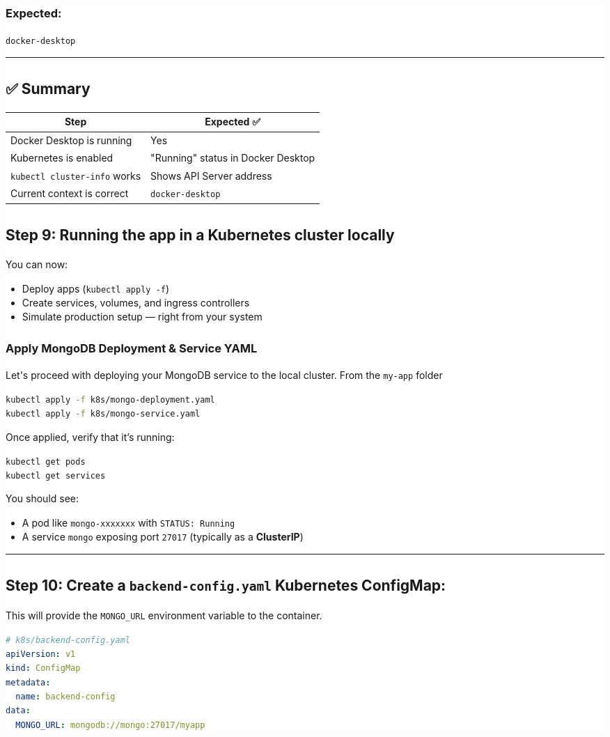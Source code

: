 ### Expected:

```
docker-desktop
```

---

## ✅ Summary

| Step                         | Expected ✅                         |
| ---------------------------- | ---------------------------------- |
| Docker Desktop is running    | Yes                                |
| Kubernetes is enabled        | "Running" status in Docker Desktop |
| `kubectl cluster-info` works | Shows API Server address           |
| Current context is correct   | `docker-desktop`                   |


## Step 9: Running the app in a Kubernetes cluster locally
You can now:
* Deploy apps (`kubectl apply -f`)
* Create services, volumes, and ingress controllers
* Simulate production setup — right from your system

### Apply MongoDB Deployment & Service YAML

Let's proceed with deploying your MongoDB service to the local cluster. From the `my-app` folder
```bash
kubectl apply -f k8s/mongo-deployment.yaml
kubectl apply -f k8s/mongo-service.yaml
```

Once applied, verify that it’s running:

```bash
kubectl get pods
kubectl get services
```

You should see:

* A pod like `mongo-xxxxxxx` with `STATUS: Running`
* A service `mongo` exposing port `27017` (typically as a **ClusterIP**)

---

## Step 10: Create a `backend-config.yaml` Kubernetes ConfigMap:

This will provide the `MONGO_URL` environment variable to the container.

```yaml
# k8s/backend-config.yaml
apiVersion: v1
kind: ConfigMap
metadata:
  name: backend-config
data:
  MONGO_URL: mongodb://mongo:27017/myapp
```
